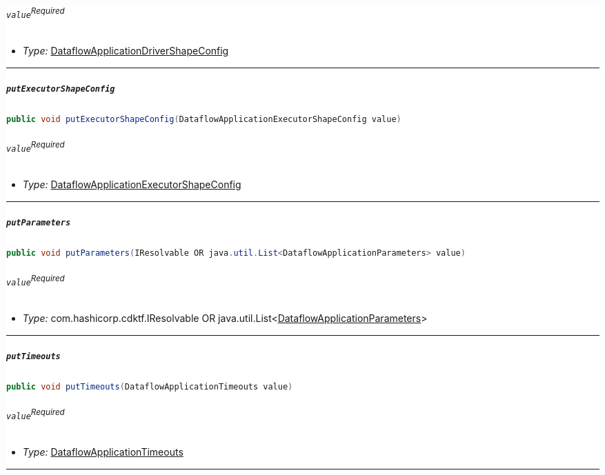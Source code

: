 ###### `value`<sup>Required</sup> <a name="value" id="rhizo-co-terraform-provider-oci.dataflowApplication.DataflowApplication.putDriverShapeConfig.parameter.value"></a>

- *Type:* <a href="#rhizo-co-terraform-provider-oci.dataflowApplication.DataflowApplicationDriverShapeConfig">DataflowApplicationDriverShapeConfig</a>

---

##### `putExecutorShapeConfig` <a name="putExecutorShapeConfig" id="rhizo-co-terraform-provider-oci.dataflowApplication.DataflowApplication.putExecutorShapeConfig"></a>

```java
public void putExecutorShapeConfig(DataflowApplicationExecutorShapeConfig value)
```

###### `value`<sup>Required</sup> <a name="value" id="rhizo-co-terraform-provider-oci.dataflowApplication.DataflowApplication.putExecutorShapeConfig.parameter.value"></a>

- *Type:* <a href="#rhizo-co-terraform-provider-oci.dataflowApplication.DataflowApplicationExecutorShapeConfig">DataflowApplicationExecutorShapeConfig</a>

---

##### `putParameters` <a name="putParameters" id="rhizo-co-terraform-provider-oci.dataflowApplication.DataflowApplication.putParameters"></a>

```java
public void putParameters(IResolvable OR java.util.List<DataflowApplicationParameters> value)
```

###### `value`<sup>Required</sup> <a name="value" id="rhizo-co-terraform-provider-oci.dataflowApplication.DataflowApplication.putParameters.parameter.value"></a>

- *Type:* com.hashicorp.cdktf.IResolvable OR java.util.List<<a href="#rhizo-co-terraform-provider-oci.dataflowApplication.DataflowApplicationParameters">DataflowApplicationParameters</a>>

---

##### `putTimeouts` <a name="putTimeouts" id="rhizo-co-terraform-provider-oci.dataflowApplication.DataflowApplication.putTimeouts"></a>

```java
public void putTimeouts(DataflowApplicationTimeouts value)
```

###### `value`<sup>Required</sup> <a name="value" id="rhizo-co-terraform-provider-oci.dataflowApplication.DataflowApplication.putTimeouts.parameter.value"></a>

- *Type:* <a href="#rhizo-co-terraform-provider-oci.dataflowApplication.DataflowApplicationTimeouts">DataflowApplicationTimeouts</a>

---